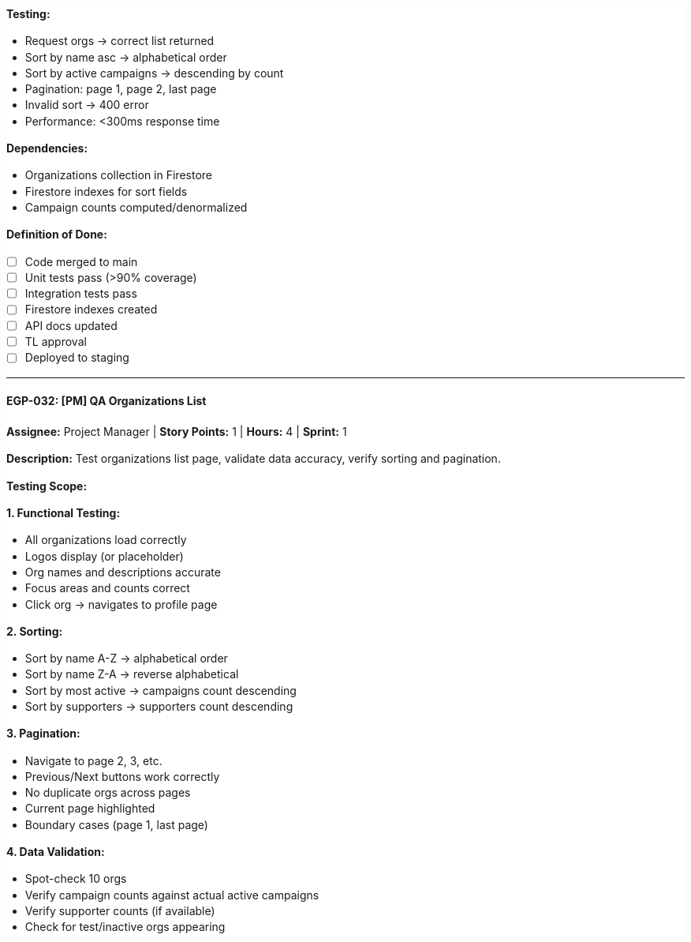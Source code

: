**Testing:**
- Request orgs → correct list returned
- Sort by name asc → alphabetical order
- Sort by active campaigns → descending by count
- Pagination: page 1, page 2, last page
- Invalid sort → 400 error
- Performance: <300ms response time

**Dependencies:**
- Organizations collection in Firestore
- Firestore indexes for sort fields
- Campaign counts computed/denormalized

**Definition of Done:**
- [ ] Code merged to main
- [ ] Unit tests pass (>90% coverage)
- [ ] Integration tests pass
- [ ] Firestore indexes created
- [ ] API docs updated
- [ ] TL approval
- [ ] Deployed to staging

---

#### EGP-032: [PM] QA Organizations List
**Assignee:** Project Manager | **Story Points:** 1 | **Hours:** 4 | **Sprint:** 1

**Description:**
Test organizations list page, validate data accuracy, verify sorting and pagination.

**Testing Scope:**

**1. Functional Testing:**
- All organizations load correctly
- Logos display (or placeholder)
- Org names and descriptions accurate
- Focus areas and counts correct
- Click org → navigates to profile page

**2. Sorting:**
- Sort by name A-Z → alphabetical order
- Sort by name Z-A → reverse alphabetical
- Sort by most active → campaigns count descending
- Sort by supporters → supporters count descending

**3. Pagination:**
- Navigate to page 2, 3, etc.
- Previous/Next buttons work correctly
- No duplicate orgs across pages
- Current page highlighted
- Boundary cases (page 1, last page)

**4. Data Validation:**
- Spot-check 10 orgs
- Verify campaign counts against actual active campaigns
- Verify supporter counts (if available)
- Check for test/inactive orgs appearing
